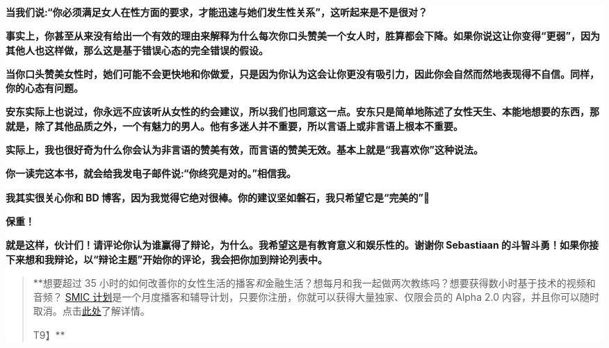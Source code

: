 **当我们说:“你必须满足女人在性方面的要求，才能迅速与她们发生性关系”，这听起来是不是很对？**

**事实上，你甚至从来没有给出一个有效的理由来解释为什么每次你口头赞美一个女人时，胜算都会下降。如果你说这让你变得“更弱”，因为其他人也这样做，那么这是基于错误心态的完全错误的假设。**

**当你口头赞美女性时，她们可能不会更快地和你做爱，只是因为你认为这会让你更没有吸引力，因此你会自然而然地表现得不自信。同样，你的心态有问题。**

**安东实际上也说过，你永远不应该听从女性的约会建议，所以我们也同意这一点。安东只是简单地陈述了女性天生、本能地想要的东西，那就是，除了其他品质之外，一个有魅力的男人。他有多迷人并不重要，所以言语上或非言语上根本不重要。**

**实际上，我也很好奇为什么你会认为非言语的赞美有效，而言语的赞美无效。基本上就是“我喜欢你”这种说法。**

**你一读完这本书，就会给我发电子邮件说:“你终究是对的。”相信我。**

**我其实很关心你和 BD 博客，因为我觉得它绝对很棒。你的建议坚如磐石，我只希望它是“完美的”**

**保重！**

**就是这样，伙计们！请评论你认为谁赢得了辩论，为什么。我希望这是有教育意义和娱乐性的。谢谢你 Sebastiaan 的斗智斗勇！如果你接下来想和我辩论，以“辩论主题”开始你的评论，我会把你加到辩论列表中。**

> **想要超过 35 小时的如何改善你的女性生活的播客*和*金融生活？想每月和我一起做两次教练吗？想要获得数小时基于技术的视频和音频？ [SMIC 计划](https://alphamale20.kartra.com/page/vIL17)是一个月度播客和辅导计划，只要你注册，你就可以获得大量独家、仅限会员的 Alpha 2.0 内容，并且你可以随时取消。点击[此处](https://alphamale20.kartra.com/page/vIL17)了解详情。
> 
> T9】**